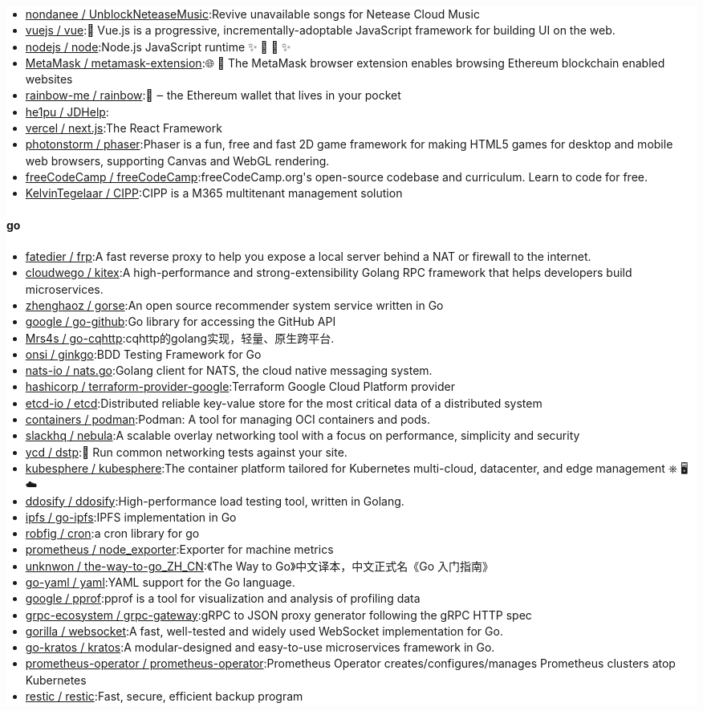 * [nondanee / UnblockNeteaseMusic](https://github.com/nondanee/UnblockNeteaseMusic):Revive unavailable songs for Netease Cloud Music
* [vuejs / vue](https://github.com/vuejs/vue):🖖 Vue.js is a progressive, incrementally-adoptable JavaScript framework for building UI on the web.
* [nodejs / node](https://github.com/nodejs/node):Node.js JavaScript runtime ✨ 🐢 🚀 ✨
* [MetaMask / metamask-extension](https://github.com/MetaMask/metamask-extension):🌐 🔌 The MetaMask browser extension enables browsing Ethereum blockchain enabled websites
* [rainbow-me / rainbow](https://github.com/rainbow-me/rainbow):🌈 ‒ the Ethereum wallet that lives in your pocket
* [he1pu / JDHelp](https://github.com/he1pu/JDHelp):
* [vercel / next.js](https://github.com/vercel/next.js):The React Framework
* [photonstorm / phaser](https://github.com/photonstorm/phaser):Phaser is a fun, free and fast 2D game framework for making HTML5 games for desktop and mobile web browsers, supporting Canvas and WebGL rendering.
* [freeCodeCamp / freeCodeCamp](https://github.com/freeCodeCamp/freeCodeCamp):freeCodeCamp.org's open-source codebase and curriculum. Learn to code for free.
* [KelvinTegelaar / CIPP](https://github.com/KelvinTegelaar/CIPP):CIPP is a M365 multitenant management solution

#### go
* [fatedier / frp](https://github.com/fatedier/frp):A fast reverse proxy to help you expose a local server behind a NAT or firewall to the internet.
* [cloudwego / kitex](https://github.com/cloudwego/kitex):A high-performance and strong-extensibility Golang RPC framework that helps developers build microservices.
* [zhenghaoz / gorse](https://github.com/zhenghaoz/gorse):An open source recommender system service written in Go
* [google / go-github](https://github.com/google/go-github):Go library for accessing the GitHub API
* [Mrs4s / go-cqhttp](https://github.com/Mrs4s/go-cqhttp):cqhttp的golang实现，轻量、原生跨平台.
* [onsi / ginkgo](https://github.com/onsi/ginkgo):BDD Testing Framework for Go
* [nats-io / nats.go](https://github.com/nats-io/nats.go):Golang client for NATS, the cloud native messaging system.
* [hashicorp / terraform-provider-google](https://github.com/hashicorp/terraform-provider-google):Terraform Google Cloud Platform provider
* [etcd-io / etcd](https://github.com/etcd-io/etcd):Distributed reliable key-value store for the most critical data of a distributed system
* [containers / podman](https://github.com/containers/podman):Podman: A tool for managing OCI containers and pods.
* [slackhq / nebula](https://github.com/slackhq/nebula):A scalable overlay networking tool with a focus on performance, simplicity and security
* [ycd / dstp](https://github.com/ycd/dstp):🧪 Run common networking tests against your site.
* [kubesphere / kubesphere](https://github.com/kubesphere/kubesphere):The container platform tailored for Kubernetes multi-cloud, datacenter, and edge management ⎈ 🖥 ☁️
* [ddosify / ddosify](https://github.com/ddosify/ddosify):High-performance load testing tool, written in Golang.
* [ipfs / go-ipfs](https://github.com/ipfs/go-ipfs):IPFS implementation in Go
* [robfig / cron](https://github.com/robfig/cron):a cron library for go
* [prometheus / node_exporter](https://github.com/prometheus/node_exporter):Exporter for machine metrics
* [unknwon / the-way-to-go_ZH_CN](https://github.com/unknwon/the-way-to-go_ZH_CN):《The Way to Go》中文译本，中文正式名《Go 入门指南》
* [go-yaml / yaml](https://github.com/go-yaml/yaml):YAML support for the Go language.
* [google / pprof](https://github.com/google/pprof):pprof is a tool for visualization and analysis of profiling data
* [grpc-ecosystem / grpc-gateway](https://github.com/grpc-ecosystem/grpc-gateway):gRPC to JSON proxy generator following the gRPC HTTP spec
* [gorilla / websocket](https://github.com/gorilla/websocket):A fast, well-tested and widely used WebSocket implementation for Go.
* [go-kratos / kratos](https://github.com/go-kratos/kratos):A modular-designed and easy-to-use microservices framework in Go.
* [prometheus-operator / prometheus-operator](https://github.com/prometheus-operator/prometheus-operator):Prometheus Operator creates/configures/manages Prometheus clusters atop Kubernetes
* [restic / restic](https://github.com/restic/restic):Fast, secure, efficient backup program
